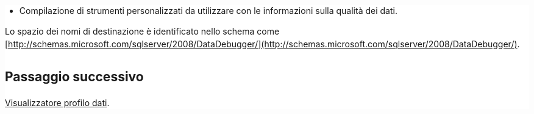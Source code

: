 -   Compilazione di strumenti personalizzati da utilizzare con le informazioni sulla qualità dei dati.  
  
 Lo spazio dei nomi di destinazione è identificato nello schema come [http://schemas.microsoft.com/sqlserver/2008/DataDebugger/](http://schemas.microsoft.com/sqlserver/2008/DataDebugger/).  
  
## <a name="next-step"></a>Passaggio successivo  
 [Visualizzatore profilo dati](../../integration-services/control-flow/data-profile-viewer.md).  
  
  
